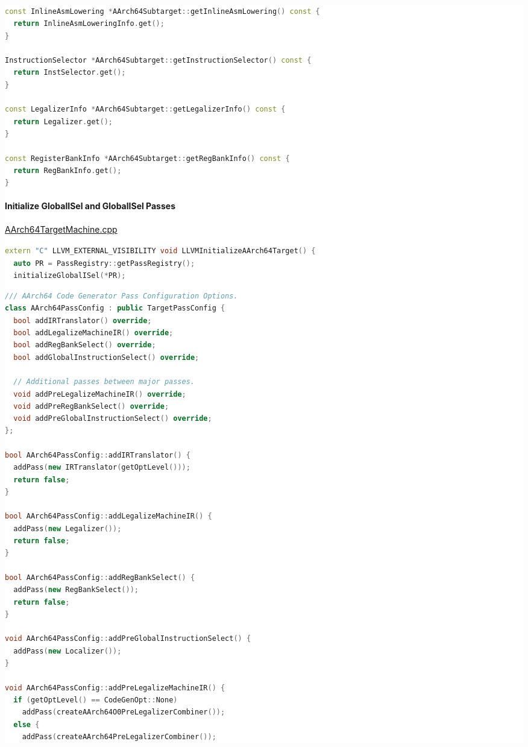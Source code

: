 ```c++
const InlineAsmLowering *AArch64Subtarget::getInlineAsmLowering() const {
  return InlineAsmLoweringInfo.get();
}

InstructionSelector *AArch64Subtarget::getInstructionSelector() const {
  return InstSelector.get();
}

const LegalizerInfo *AArch64Subtarget::getLegalizerInfo() const {
  return Legalizer.get();
}

const RegisterBankInfo *AArch64Subtarget::getRegBankInfo() const {
  return RegBankInfo.get();
}
```

#### Initialize GlobalISel and GlobalISel Passes
[AArch64TargetMachine.cpp](https://github.com/llvm/llvm-project/blob/main/llvm/lib/Target/AArch64/AArch64TargetMachine.cpp)
```c++
extern "C" LLVM_EXTERNAL_VISIBILITY void LLVMInitializeAArch64Target() {
  auto PR = PassRegistry::getPassRegistry();
  initializeGlobalISel(*PR);
```

```c++
/// AArch64 Code Generator Pass Configuration Options.
class AArch64PassConfig : public TargetPassConfig {
  bool addIRTranslator() override;
  bool addLegalizeMachineIR() override;
  bool addRegBankSelect() override;
  bool addGlobalInstructionSelect() override;

  // Additional passes between major passes.
  void addPreLegalizeMachineIR() override;
  void addPreRegBankSelect() override;
  void addPreGlobalInstructionSelect() override;
};

bool AArch64PassConfig::addIRTranslator() {
  addPass(new IRTranslator(getOptLevel()));
  return false;
}

bool AArch64PassConfig::addLegalizeMachineIR() {
  addPass(new Legalizer());
  return false;
}

bool AArch64PassConfig::addRegBankSelect() {
  addPass(new RegBankSelect());
  return false;
}

void AArch64PassConfig::addPreGlobalInstructionSelect() {
  addPass(new Localizer());
}

void AArch64PassConfig::addPreLegalizeMachineIR() {
  if (getOptLevel() == CodeGenOpt::None)
    addPass(createAArch64O0PreLegalizerCombiner());
  else {
    addPass(createAArch64PreLegalizerCombiner());
```